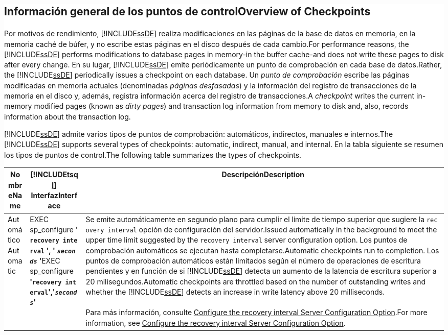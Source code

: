   
##  <a name="overview-of-checkpoints"></a><a name="Overview"></a><span data-ttu-id="d2216-105">Información general de los puntos de control</span><span class="sxs-lookup"><span data-stu-id="d2216-105">Overview of Checkpoints</span></span>  
 <span data-ttu-id="d2216-106">Por motivos de rendimiento, [!INCLUDE[ssDE](../../includes/ssde-md.md)] realiza modificaciones en las páginas de la base de datos en memoria, en la memoria caché de búfer, y no escribe estas páginas en el disco después de cada cambio.</span><span class="sxs-lookup"><span data-stu-id="d2216-106">For performance reasons, the [!INCLUDE[ssDE](../../includes/ssde-md.md)] performs modifications to database pages in memory-in the buffer cache-and does not write these pages to disk after every change.</span></span> <span data-ttu-id="d2216-107">En su lugar, [!INCLUDE[ssDE](../../includes/ssde-md.md)] emite periódicamente un punto de comprobación en cada base de datos.</span><span class="sxs-lookup"><span data-stu-id="d2216-107">Rather, the [!INCLUDE[ssDE](../../includes/ssde-md.md)] periodically issues a checkpoint on each database.</span></span> <span data-ttu-id="d2216-108">Un *punto de comprobación* escribe las páginas modificadas en memoria actuales (denominadas *páginas desfasadas*) y la información del registro de transacciones de la memoria en el disco y, además, registra información acerca del registro de transacciones.</span><span class="sxs-lookup"><span data-stu-id="d2216-108">A *checkpoint* writes the current in-memory modified pages (known as *dirty pages*) and transaction log information from memory to disk and, also, records information about the transaction log.</span></span>  
  
 <span data-ttu-id="d2216-109">[!INCLUDE[ssDE](../../includes/ssde-md.md)] admite varios tipos de puntos de comprobación: automáticos, indirectos, manuales e internos.</span><span class="sxs-lookup"><span data-stu-id="d2216-109">The [!INCLUDE[ssDE](../../includes/ssde-md.md)] supports several types of checkpoints: automatic, indirect, manual, and internal.</span></span> <span data-ttu-id="d2216-110">En la tabla siguiente se resumen los tipos de puntos de control.</span><span class="sxs-lookup"><span data-stu-id="d2216-110">The following table summarizes the types of checkpoints.</span></span>  
  
|<span data-ttu-id="d2216-111">Nombre</span><span class="sxs-lookup"><span data-stu-id="d2216-111">Name</span></span>|[!INCLUDE[tsql](../../includes/tsql-md.md)] <span data-ttu-id="d2216-112">Interfaz</span><span class="sxs-lookup"><span data-stu-id="d2216-112">Interface</span></span>|<span data-ttu-id="d2216-113">Descripción</span><span class="sxs-lookup"><span data-stu-id="d2216-113">Description</span></span>|  
|----------|----------------------------------|-----------------|  
|<span data-ttu-id="d2216-114">Automático</span><span class="sxs-lookup"><span data-stu-id="d2216-114">Automatic</span></span>|<span data-ttu-id="d2216-115">EXEC sp_configure **' `recovery interval` ', ' *`seconds`* '**</span><span class="sxs-lookup"><span data-stu-id="d2216-115">EXEC sp_configure **'`recovery interval`','*`seconds`*'**</span></span>|<span data-ttu-id="d2216-116">Se emite automáticamente en segundo plano para cumplir el límite de tiempo superior que sugiere la `recovery interval` opción de configuración del servidor.</span><span class="sxs-lookup"><span data-stu-id="d2216-116">Issued automatically in the background to meet the upper time limit suggested by the `recovery interval` server configuration option.</span></span> <span data-ttu-id="d2216-117">Los puntos de comprobación automáticos se ejecutan hasta completarse.</span><span class="sxs-lookup"><span data-stu-id="d2216-117">Automatic checkpoints run to completion.</span></span>  <span data-ttu-id="d2216-118">Los puntos de comprobación automáticos están limitados según el número de operaciones de escritura pendientes y en función de si [!INCLUDE[ssDE](../../includes/ssde-md.md)] detecta un aumento de la latencia de escritura superior a 20 milisegundos.</span><span class="sxs-lookup"><span data-stu-id="d2216-118">Automatic checkpoints are throttled based on the number of outstanding writes and whether the [!INCLUDE[ssDE](../../includes/ssde-md.md)] detects an increase in write latency above 20 milliseconds.</span></span><br /><br /> <span data-ttu-id="d2216-119">Para más información, consulte [Configure the recovery interval Server Configuration Option](../../database-engine/configure-windows/configure-the-recovery-interval-server-configuration-option.md).</span><span class="sxs-lookup"><span data-stu-id="d2216-119">For more information, see [Configure the recovery interval Server Configuration Option](../../database-engine/configure-windows/configure-the-recovery-interval-server-configuration-option.md).</span></span>|  